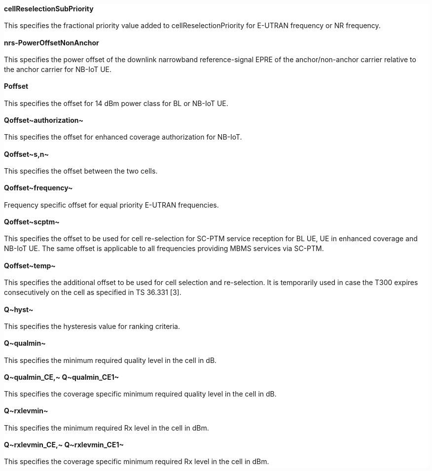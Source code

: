 **cellReselectionSubPriority**

This specifies the fractional priority value added to
cellReselectionPriority for E-UTRAN frequency or NR frequency.

**nrs-PowerOffsetNonAnchor**

This specifies the power offset of the downlink narrowband
reference-signal EPRE of the anchor/non-anchor carrier relative to the
anchor carrier for NB-IoT UE.

**Poffset**

This specifies the offset for 14 dBm power class for BL or NB-IoT UE.

**Qoffset~authorization~**

This specifies the offset for enhanced coverage authorization for
NB-IoT.

**Qoffset~s,n~**

This specifies the offset between the two cells.

**Qoffset~frequency~**

Frequency specific offset for equal priority E-UTRAN frequencies.

**Qoffset~scptm~**

This specifies the offset to be used for cell re-selection for SC-PTM
service reception for BL UE, UE in enhanced coverage and NB-IoT UE. The
same offset is applicable to all frequencies providing MBMS services via
SC-PTM.

**Qoffset~temp~**

This specifies the additional offset to be used for cell selection and
re-selection. It is temporarily used in case the T300 expires
consecutively on the cell as specified in TS 36.331 \[3\].

**Q~hyst~**

This specifies the hysteresis value for ranking criteria.

**Q~qualmin~**

This specifies the minimum required quality level in the cell in dB.

**Q~qualmin\_CE,~ Q~qualmin\_CE1~**

This specifies the coverage specific minimum required quality level in
the cell in dB.

**Q~rxlevmin~**

This specifies the minimum required Rx level in the cell in dBm.

**Q~rxlevmin\_CE,~ Q~rxlevmin\_CE1~**

This specifies the coverage specific minimum required Rx level in the
cell in dBm.
